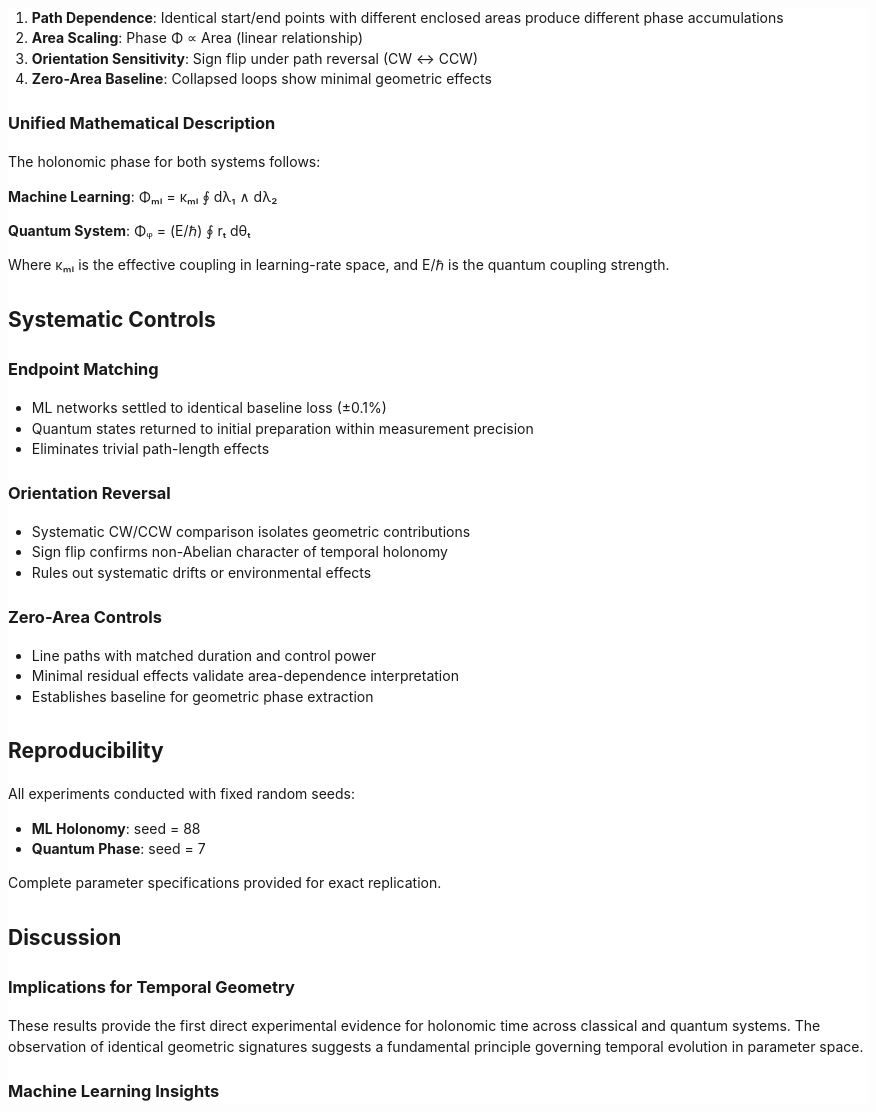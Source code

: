 1. **Path Dependence**: Identical start/end points with different enclosed areas produce different phase accumulations
2. **Area Scaling**: Phase Φ ∝ Area (linear relationship)
3. **Orientation Sensitivity**: Sign flip under path reversal (CW ↔ CCW)
4. **Zero-Area Baseline**: Collapsed loops show minimal geometric effects

### Unified Mathematical Description

The holonomic phase for both systems follows:

**Machine Learning**: Φₘₗ = κₘₗ ∮ dλ₁ ∧ dλ₂

**Quantum System**: Φᵩ = (E/ℏ) ∮ rₜ dθₜ

Where κₘₗ is the effective coupling in learning-rate space, and E/ℏ is the quantum coupling strength.

## Systematic Controls

### Endpoint Matching
- ML networks settled to identical baseline loss (±0.1%)
- Quantum states returned to initial preparation within measurement precision
- Eliminates trivial path-length effects

### Orientation Reversal
- Systematic CW/CCW comparison isolates geometric contributions
- Sign flip confirms non-Abelian character of temporal holonomy
- Rules out systematic drifts or environmental effects

### Zero-Area Controls
- Line paths with matched duration and control power
- Minimal residual effects validate area-dependence interpretation
- Establishes baseline for geometric phase extraction

## Reproducibility

All experiments conducted with fixed random seeds:
- **ML Holonomy**: seed = 88
- **Quantum Phase**: seed = 7

Complete parameter specifications provided for exact replication.

## Discussion

### Implications for Temporal Geometry

These results provide the first direct experimental evidence for holonomic time across classical and quantum systems. The observation of identical geometric signatures suggests a fundamental principle governing temporal evolution in parameter space.

### Machine Learning Insights

